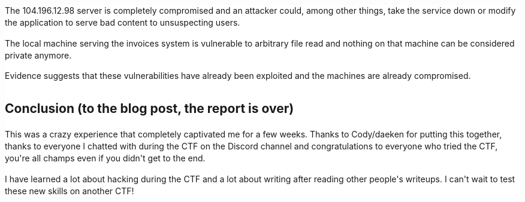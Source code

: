 The 104.196.12.98 server is completely compromised and an attacker could, among other things, take the service down or modify the application to serve bad content to unsuspecting users.

The local machine serving the invoices system is vulnerable to arbitrary file read and nothing on that machine can be considered private anymore.

Evidence suggests that these vulnerabilities have already been exploited and the machines are already compromised.

## Conclusion (to the blog post, the report is over)

This was a crazy experience that completely captivated me for a few weeks. Thanks to Cody/daeken for putting this together, thanks to everyone I chatted with during the CTF on the Discord channel and congratulations to everyone who tried the CTF, you're all champs even if you didn't get to the end.

I have learned a lot about hacking during the CTF and a lot about writing after reading other people's writeups. I can't wait to test these new skills on another CTF!
